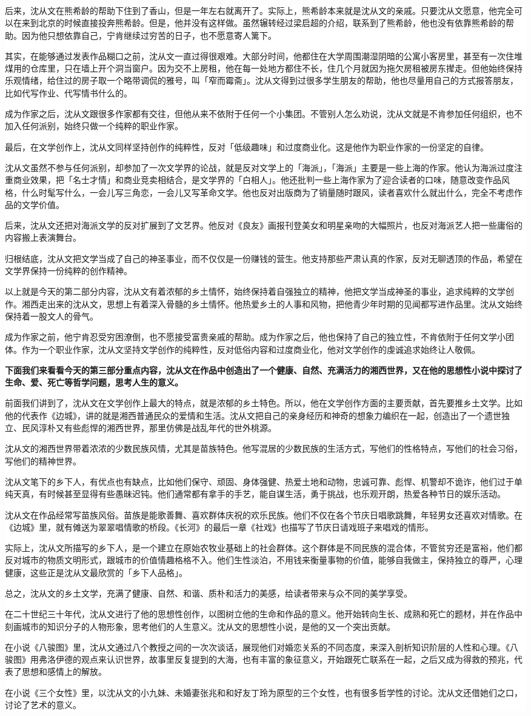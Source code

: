 
后来，沈从文在熊希龄的帮助下住到了香山，但是一年左右就离开了。实际上，熊希龄本来就是沈从文的亲戚。只要沈从文愿意，他完全可以在来到北京的时候直接投奔熊希龄。但是，他并没有这样做。虽然辗转经过梁启超的介绍，联系到了熊希龄，他也没有依靠熊希龄的帮助。因为他只想依靠自己，宁肯继续过穷苦的日子，也不愿意寄人篱下。


其实，在能够通过发表作品糊口之前，沈从文一直过得很艰难。大部分时间，他都住在大学周围潮湿阴暗的公寓小客房里，甚至有一次住堆煤用的仓库里，只在墙上开个洞当窗户。因为交不上房租，他在每一处地方都住不长，住几个月就因为拖欠房租被房东撵走。但他始终保持乐观情绪，给住过的房子取一个略带调侃的雅号，叫「窄而霉斋」。沈从文得到过很多学生朋友的帮助，他也尽量用自己的方式报答朋友，比如代写作业、代写情书什么的。


成为作家之后，沈从文跟很多作家都有交往，但他从来不依附于任何一个小集团。不管别人怎么劝说，沈从文就是不肯参加任何组织，也不加入任何派别，始终只做一个纯粹的职业作家。


最后，在文学创作上，沈从文同样坚持创作的纯粹性，反对「低级趣味」和过度商业化。这是他作为职业作家的一份坚定的自律。


沈从文虽然不参与任何派别，却参加了一次文学界的论战，就是反对文学上的「海派」，「海派」主要是一些上海的作家。他认为海派过度注重商业效果，把「名士才情」和商业竞卖相结合，是文学界的「白相人」。他还批判一些上海作家为了迎合读者的口味，随意改变作品风格，什么时髦写什么，一会儿写三角恋，一会儿又写革命文学。他也反对出版商为了销量随时跟风，读者喜欢什么就出什么，完全不考虑作品的文学价值。


后来，沈从文还把对海派文学的反对扩展到了文艺界。他反对《良友》画报刊登美女和明星亲吻的大幅照片，也反对海派艺人把一些庸俗的内容搬上表演舞台。


归根结底，沈从文把文学当成了自己的神圣事业，而不仅仅是一份赚钱的营生。他支持那些严肃认真的作家，反对无聊透顶的作品，希望在文学界保持一份纯粹的创作精神。


以上就是今天的第二部分内容，沈从文有着浓郁的乡土情怀，始终保持着自强独立的精神，他把文学当成神圣的事业，追求纯粹的文学创作。湘西走出来的沈从文，思想上有着深入骨髓的乡土情怀。他热爱乡土的人事和风物，把他青少年时期的见闻都写进作品里。沈从文始终保持着一股文人的骨气。


成为作家之前，他宁肯忍受穷困潦倒，也不愿接受富贵亲戚的帮助。成为作家之后，他也保持了自己的独立性，不肯依附于任何文学小团体。作为一个职业作家，沈从文坚持文学创作的纯粹性，反对低俗内容和过度商业化，他对文学创作的虔诚追求始终让人敬佩。


**下面我们来看看今天的第三部分重点内容，沈从文在作品中创造出了一个健康、自然、充满活力的湘西世界，又在他的思想性小说中探讨了生命、爱、死亡等哲学问题，思考人生的意义。**


前面我们讲到了，沈从文在文学创作上最大的特点，就是浓郁的乡土特色。所以，他在文学创作方面的主要贡献，首先要推乡土文学。比如他的代表作《边城》，讲的就是湘西普通民众的爱情和生活。沈从文把自己的亲身经历和神奇的想象力编织在一起，创造出了一个遗世独立、民风淳朴又有些彪悍的湘西世界，那里仿佛是战乱年代的世外桃源。


沈从文的湘西世界带着浓浓的少数民族风情，尤其是苗族特色。他写混居的少数民族的生活方式，写他们的性格特点，写他们的社会习俗，写他们的精神世界。


沈从文笔下的乡下人，有优点也有缺点，比如他们保守、顽固、身体强健、热爱土地和动物，忠诚可靠、彪悍、机警却不诡诈，他们过于单纯天真，有时候甚至显得有些愚昧迟钝。他们通常都有拿手的手艺，能自谋生活，勇于挑战，也乐观开朗，热爱各种节日的娱乐活动。


沈从文在作品经常写苗族风俗。苗族是能歌善舞、喜欢群体庆祝的欢乐民族。他们不仅在各个节庆日唱歌跳舞，年轻男女还喜欢对情歌。在《边城》里，就有傩送为翠翠唱情歌的桥段。《长河》的最后一章《社戏》也描写了节庆日请戏班子来唱戏的情形。


实际上，沈从文所描写的乡下人，是一个建立在原始农牧业基础上的社会群体。这个群体是不同民族的混合体，不管贫穷还是富裕，他们都反对城市的物质文明形式，跟城市的价值情趣格格不入。他们生性淡泊，不用钱来衡量事物的价值，能够自我做主，保持独立的尊严，心理健康，这些正是沈从文最欣赏的「乡下人品格」。


总之，沈从文的乡土文学，充满了健康、自然、和谐、质朴和活力的美感，给读者带来与众不同的美学享受。


在二十世纪三十年代，沈从文进行了他的思想性创作，以图树立他的生命和作品的意义。他开始转向生长、成熟和死亡的题材，并在作品中刻画城市的知识分子的人物形象，思考他们的人生意义。沈从文的思想性小说，是他的又一个突出贡献。


在小说《八骏图》里，沈从文通过八个教授之间的一次次谈话，展现他们对婚恋关系的不同态度，来深入剖析知识阶层的人性和心理。《八骏图》用弗洛伊德的观点来认识世界，故事里反复提到的大海，也有丰富的象征意义，开始跟死亡联系在一起，之后又成为得救的预兆，代表了思想和感情上的解放。


在小说《三个女性》里，以沈从文的小九妹、未婚妻张兆和和好友丁玲为原型的三个女性，也有很多哲学性的讨论。沈从文还借她们之口，讨论了艺术的意义。
